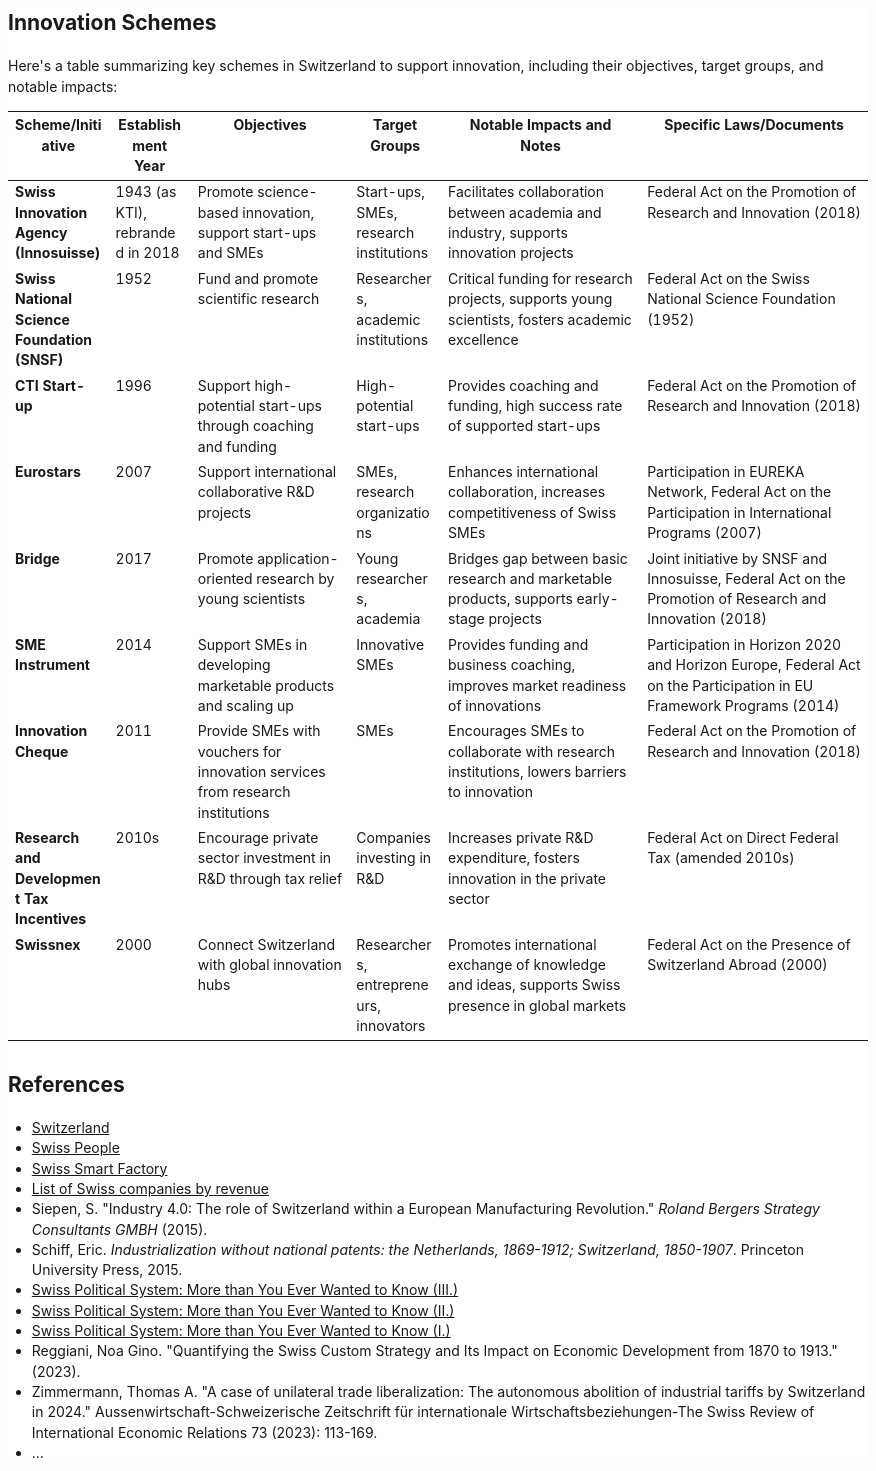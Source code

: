 ## Innovation Schemes

Here's a table summarizing key schemes in Switzerland to support innovation, including their objectives, target groups, and notable impacts:

| Scheme/Initiative | Establishment Year | Objectives | Target Groups | Notable Impacts and Notes | Specific Laws/Documents |
| --- | --- | --- | --- | --- | --- |
| **Swiss Innovation Agency (Innosuisse)** | 1943 (as KTI), rebranded in 2018 | Promote science-based innovation, support start-ups and SMEs | Start-ups, SMEs, research institutions | Facilitates collaboration between academia and industry, supports innovation projects | Federal Act on the Promotion of Research and Innovation (2018) |
| **Swiss National Science Foundation (SNSF)** | 1952 | Fund and promote scientific research | Researchers, academic institutions | Critical funding for research projects, supports young scientists, fosters academic excellence | Federal Act on the Swiss National Science Foundation (1952) |
| **CTI Start-up** | 1996 | Support high-potential start-ups through coaching and funding | High-potential start-ups | Provides coaching and funding, high success rate of supported start-ups | Federal Act on the Promotion of Research and Innovation (2018) |
| **Eurostars** | 2007 | Support international collaborative R&D projects | SMEs, research organizations | Enhances international collaboration, increases competitiveness of Swiss SMEs | Participation in EUREKA Network, Federal Act on the Participation in International Programs (2007) |
| **Bridge** | 2017 | Promote application-oriented research by young scientists | Young researchers, academia | Bridges gap between basic research and marketable products, supports early-stage projects | Joint initiative by SNSF and Innosuisse, Federal Act on the Promotion of Research and Innovation (2018) |
| **SME Instrument** | 2014 | Support SMEs in developing marketable products and scaling up | Innovative SMEs | Provides funding and business coaching, improves market readiness of innovations | Participation in Horizon 2020 and Horizon Europe, Federal Act on the Participation in EU Framework Programs (2014) |
| **Innovation Cheque** | 2011 | Provide SMEs with vouchers for innovation services from research institutions | SMEs | Encourages SMEs to collaborate with research institutions, lowers barriers to innovation | Federal Act on the Promotion of Research and Innovation (2018) |
| **Research and Development Tax Incentives** | 2010s | Encourage private sector investment in R&D through tax relief | Companies investing in R&D | Increases private R&D expenditure, fosters innovation in the private sector | Federal Act on Direct Federal Tax (amended 2010s) |
| **Swissnex** | 2000 | Connect Switzerland with global innovation hubs | Researchers, entrepreneurs, innovators | Promotes international exchange of knowledge and ideas, supports Swiss presence in global markets | Federal Act on the Presence of Switzerland Abroad (2000) |

## References

- [Switzerland](https://en.wikipedia.org/wiki/Switzerland)
- [Swiss People](https://en.wikipedia.org/wiki/Swiss_people)
- [Swiss Smart Factory](https://www.sipbb.ch/en/forschung/swiss-smart-factory/)
- [List of Swiss companies by revenue](https://en.wikipedia.org/wiki/List_of_Swiss_companies_by_revenue)
- Siepen, S. "Industry 4.0: The role of Switzerland within a European Manufacturing Revolution." *Roland Bergers Strategy Consultants GMBH* (2015).
- Schiff, Eric. *Industrialization without national patents: the Netherlands, 1869-1912; Switzerland, 1850-1907*. Princeton University Press, 2015.
- [Swiss Political System: More than You Ever Wanted to Know (III.)](https://250bpm.com/blog:163/index.html)
- [Swiss Political System: More than You Ever Wanted to Know (II.)](https://250bpm.com/blog:162/index.html)
- [Swiss Political System: More than You Ever Wanted to Know (I.)](https://250bpm.com/blog:161/index.html)
- Reggiani, Noa Gino. "Quantifying the Swiss Custom Strategy and Its Impact on Economic Development from 1870 to 1913." (2023).
- Zimmermann, Thomas A. "A case of unilateral trade liberalization: The autonomous abolition of industrial tariffs by Switzerland in 2024." Aussenwirtschaft-Schweizerische Zeitschrift für internationale Wirtschaftsbeziehungen-The Swiss Review of International Economic Relations 73 (2023): 113-169.
- …